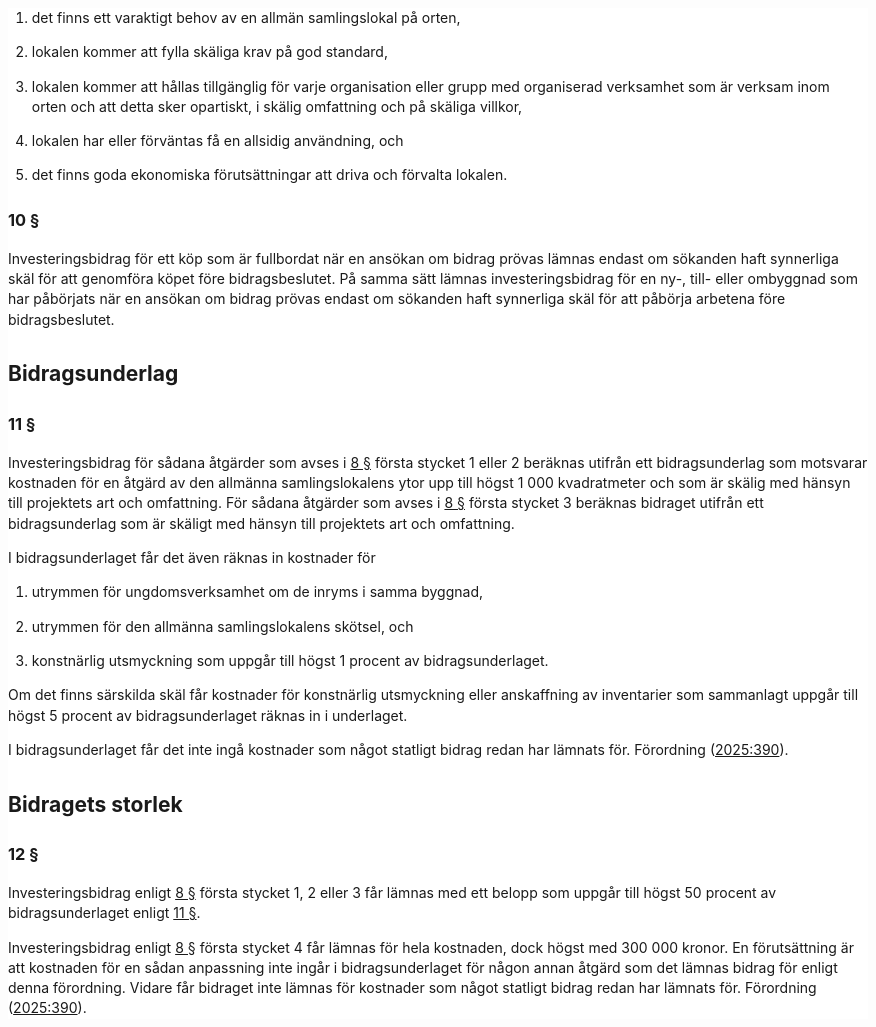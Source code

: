 1. det finns ett varaktigt behov av en allmän samlingslokal på orten,

2. lokalen kommer att fylla skäliga krav på god standard,

3. lokalen kommer att hållas tillgänglig för varje organisation eller grupp med organiserad verksamhet som är verksam inom orten och att detta sker opartiskt, i skälig omfattning och på skäliga villkor,

4. lokalen har eller förväntas få en allsidig användning, och

5. det finns goda ekonomiska förutsättningar att driva och förvalta lokalen.

### 10 §

Investeringsbidrag för ett köp som är fullbordat när en ansökan om bidrag prövas lämnas endast om sökanden haft synnerliga skäl för att genomföra köpet före bidragsbeslutet. På samma sätt lämnas investeringsbidrag för en ny-, till- eller ombyggnad som har påbörjats när en ansökan om bidrag prövas endast om sökanden haft synnerliga skäl för att påbörja arbetena före bidragsbeslutet.

## Bidragsunderlag

### 11 §

Investeringsbidrag för sådana åtgärder som avses i [8 §](#8) första stycket 1 eller 2 beräknas utifrån ett bidragsunderlag som motsvarar kostnaden för en åtgärd av den allmänna samlingslokalens ytor upp till högst 1 000 kvadratmeter och som är skälig med hänsyn till projektets art och omfattning. För sådana åtgärder som avses i [8 §](#8) första stycket 3 beräknas bidraget utifrån ett bidragsunderlag som är skäligt med hänsyn till projektets art och omfattning.

I bidragsunderlaget får det även räknas in kostnader för

1. utrymmen för ungdomsverksamhet om de inryms i samma byggnad,

2. utrymmen för den allmänna samlingslokalens skötsel, och

3. konstnärlig utsmyckning som uppgår till högst 1 procent av bidragsunderlaget.

Om det finns särskilda skäl får kostnader för konstnärlig utsmyckning eller anskaffning av inventarier som sammanlagt uppgår till högst 5 procent av bidragsunderlaget räknas in i underlaget.

I bidragsunderlaget får det inte ingå kostnader som något statligt bidrag redan har lämnats för. Förordning ([2025:390](https://selex.se/eli/sfs/2025/390)).

## Bidragets storlek

### 12 §

Investeringsbidrag enligt [8 §](#8) första stycket 1, 2 eller 3 får lämnas med ett belopp som uppgår till högst 50 procent av bidragsunderlaget enligt [11 §](#11).

Investeringsbidrag enligt [8 §](#8) första stycket 4 får lämnas för hela kostnaden, dock högst med 300 000 kronor. En förutsättning är att kostnaden för en sådan anpassning inte ingår i bidragsunderlaget för någon annan åtgärd som det lämnas bidrag för enligt denna förordning. Vidare får bidraget inte lämnas för kostnader som något statligt bidrag redan har lämnats för. Förordning ([2025:390](https://selex.se/eli/sfs/2025/390)).
